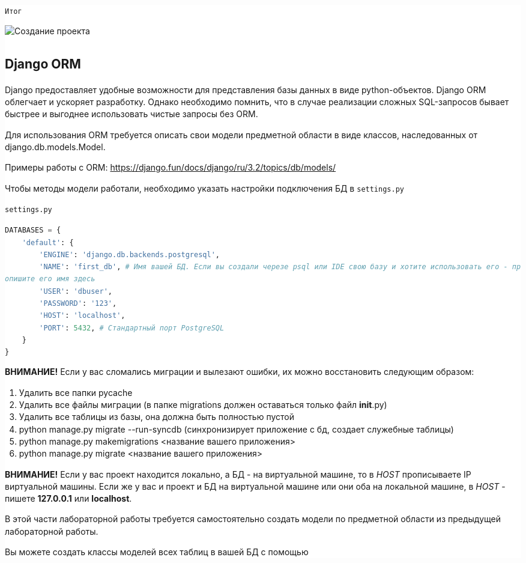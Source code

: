 `Итог`

![Создание проекта](assets/12.png)

## Django ORM

Django предоставляет удобные возможности для представления базы
данных в виде python-объектов. Django ORM
облегчает и ускоряет разработку. Однако необходимо помнить, что в случае
реализации сложных SQL-запросов бывает быстрее и выгоднее использовать
чистые запросы без ORM.

Для использования ORM требуется описать свои модели предметной
области в виде классов, наследованных от django.db.models.Model.

Примеры работы с ORM:
https://django.fun/docs/django/ru/3.2/topics/db/models/

Чтобы методы модели работали, необходимо указать настройки
подключения БД в `settings.py`

`settings.py`
```python
DATABASES = {
    'default': {
        'ENGINE': 'django.db.backends.postgresql',
        'NAME': 'first_db', # Имя вашей БД. Если вы создали черезе psql или IDE свою базу и хотите использовать его - пропишите его имя здесь
        'USER': 'dbuser',
        'PASSWORD': '123',
        'HOST': 'localhost',
        'PORT': 5432, # Стандартный порт PostgreSQL
    }
}
```

**ВНИМАНИЕ!** Если у вас сломались миграции и вылезают ошибки, их можно восстановить следующим образом:
1. Удалить все папки pycache
2. Удалить все файлы миграции (в папке migrations должен оставаться только файл __init__.py)
3. Удалить все таблицы из базы, она должна быть полностью пустой
4. python manage.py migrate --run-syncdb (синхронизирует приложение с бд, создает служебные таблицы)
5. python manage.py makemigrations <название вашего приложения>
6. python manage.py migrate <название вашего приложения>

**ВНИМАНИЕ!** Если у вас проект находится локально, а БД - на виртуальной машине, то в *HOST* прописываете IP виртуальной машины. Если же у вас и проект и БД на виртуальной машине или они оба на локальной машине, в *HOST* - пишете **127.0.0.1** или **localhost**.

В этой части лабораторной работы требуется самостоятельно создать
модели по предметной области из предыдущей лабораторной работы.

Вы можете создать классы моделей всех таблиц в вашей БД с помощью
